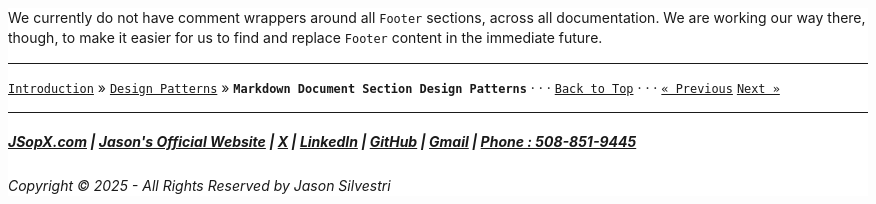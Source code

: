 We currently do not have comment wrappers around all `Footer` sections, across all documentation. We are working our way there, though, to make it easier for us to find and replace `Footer` content in the immediate future.

---

[`Introduction`](../Introduction/) » [`Design Patterns`](../DesignPatterns/) »  **`Markdown Document Section Design Patterns`**  · · · [`Back to Top`](#table-of-contents) · · · [`« Previous`](./JSopxNovaCodeSnippetDesignPatterns.md) [`Next »`](../Introduction/Introduction.md)

---


##### [JSopX.com](https://www.jsopx.com/) | [Jason's Official Website](https://www.jsilvestri.com/) | [X](https://www.x.com/JasonSilvestri) | [LinkedIn](http://www.linkedin.com/in/JasonSilvestri) | [GitHub](https://github.com/JasonSilvestri) | [Gmail](mailto:therealjasonsilvestri@gmail.com) | [Phone : 508-851-9445](phoneto:508-851-9445)

###### Copyright © 2025 - All Rights Reserved by Jason Silvestri

